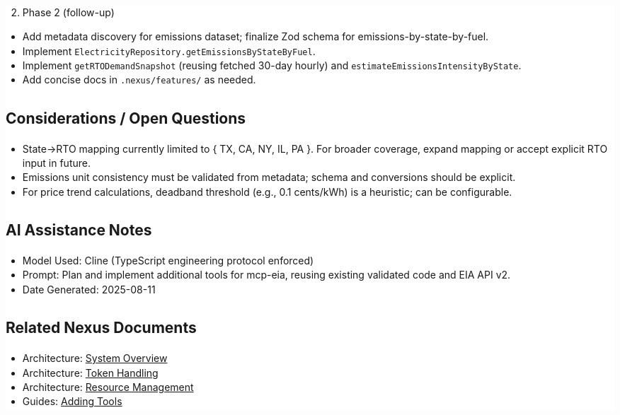 2) Phase 2 (follow-up)
- Add metadata discovery for emissions dataset; finalize Zod schema for emissions-by-state-by-fuel.
- Implement `ElectricityRepository.getEmissionsByStateByFuel`.
- Implement `getRTODemandSnapshot` (reusing fetched 30-day hourly) and `estimateEmissionsIntensityByState`.
- Add concise docs in `.nexus/features/` as needed.

## Considerations / Open Questions

- State→RTO mapping currently limited to { TX, CA, NY, IL, PA }. For broader coverage, expand mapping or accept explicit RTO input in future.
- Emissions unit consistency must be validated from metadata; schema and conversions should be explicit.
- For price trend calculations, deadband threshold (e.g., 0.1 cents/kWh) is a heuristic; can be configurable.

## AI Assistance Notes
- Model Used: Cline (TypeScript engineering protocol enforced)  
- Prompt: Plan and implement additional tools for mcp-eia, reusing existing validated code and EIA API v2.  
- Date Generated: 2025-08-11

## Related Nexus Documents
- Architecture: [System Overview](../architecture/system_overview.md)  
- Architecture: [Token Handling](../architecture/token_handling.md)  
- Architecture: [Resource Management](../architecture/resource_management.md)  
- Guides: [Adding Tools](../guides/adding_tools.md)
